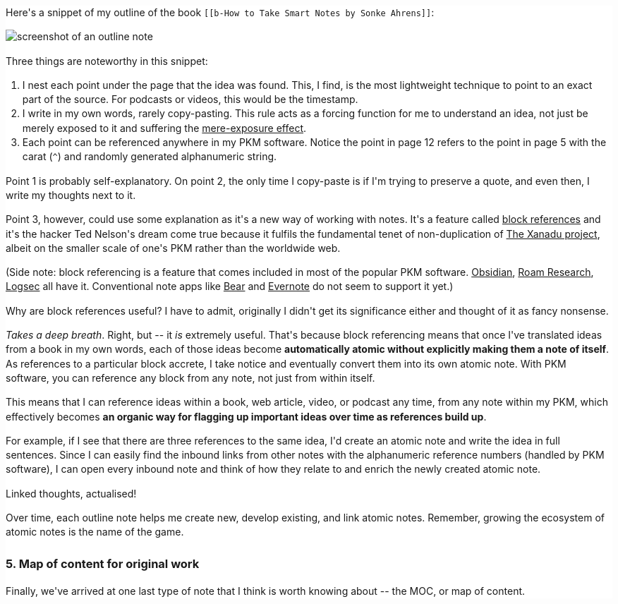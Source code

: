 Here's a snippet of my outline of the book `[[b-How to Take Smart Notes by Sonke Ahrens]]`:

![screenshot of an outline note](/images/outline-external-resource-example-obsidian.png)

Three things are noteworthy in this snippet:

1. I nest each point under the page that the idea was found. This, I find, is the most lightweight technique to point to an exact part of the source. For podcasts or videos, this would be the timestamp. 
2. I write in my own words, rarely copy-pasting. This rule acts as a forcing function for me to understand an idea, not just be merely exposed to it and suffering the [mere-exposure effect](https://en.wikipedia.org/wiki/Mere-exposure_effect).
3. Each point can be referenced anywhere in my PKM software. Notice the point in page 12 refers to the point in page 5 with the carat (`^`) and randomly generated alphanumeric string.

Point 1 is probably self-explanatory. On point 2, the only time I copy-paste is if I'm trying to preserve a quote, and even then, I write my thoughts next to it.

Point 3, however, could use some explanation as it's a new way of working with notes. It's a feature called [block references](https://help.obsidian.md/How+to/Link+to+blocks) and it's the hacker Ted Nelson's dream come true because it fulfils the fundamental tenet of non-duplication of [The Xanadu project](https://www.wired.com/1995/06/xanadu/), albeit on the smaller scale of one's PKM rather than the worldwide web.

(Side note: block referencing is a feature that comes included in most of the popular PKM software. [Obsidian](https://obsidian.md/), [Roam Research](https://roamresearch.com/), [Logsec](https://logseq.com/) all have it. Conventional note apps like [Bear](https://bear.app/) and [Evernote](https://evernote.com/) do not seem to support it yet.)

Why are block references useful? I have to admit, originally I didn't get its significance either and thought of it as fancy nonsense.

*Takes a deep breath*. Right, but -- it *is* extremely useful. That's because block referencing means that once I've translated ideas from a book in my own words, each of those ideas become **automatically atomic without explicitly making them a note of itself**. As references to a particular block accrete, I take notice and eventually convert them into its own atomic note. With PKM software, you can reference any block from any note, not just from within itself.

This means that I can reference ideas within a book, web article, video, or podcast any time, from any note within my PKM, which effectively becomes **an organic way for flagging up important ideas over time as references build up**.

For example, if I see that there are three references to the same idea, I'd create an atomic note and write the idea in full sentences. Since I can easily find the inbound links from other notes with the alphanumeric reference numbers (handled by PKM software), I can open every inbound note and think of how they relate to and enrich the newly created atomic note.

Linked thoughts, actualised! 

Over time, each outline note helps me create new, develop existing, and link atomic notes. Remember, growing the ecosystem of atomic notes is the name of the game.

### 5. Map of content for original work

Finally, we've arrived at one last type of note that I think is worth knowing about -- the MOC, or map of content.

